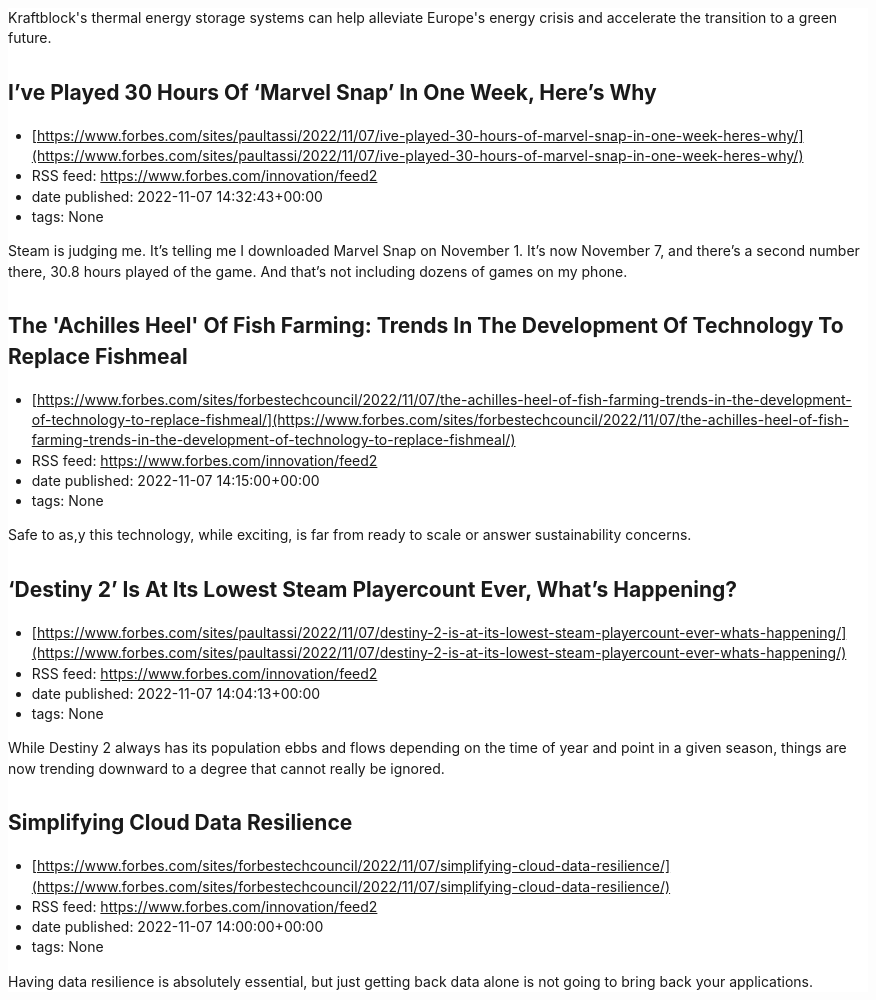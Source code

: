 Kraftblock's thermal energy storage systems can help alleviate Europe's energy crisis and accelerate the transition to a green future.

## I’ve Played 30 Hours Of ‘Marvel Snap’ In One Week, Here’s Why
 - [https://www.forbes.com/sites/paultassi/2022/11/07/ive-played-30-hours-of-marvel-snap-in-one-week-heres-why/](https://www.forbes.com/sites/paultassi/2022/11/07/ive-played-30-hours-of-marvel-snap-in-one-week-heres-why/)
 - RSS feed: https://www.forbes.com/innovation/feed2
 - date published: 2022-11-07 14:32:43+00:00
 - tags: None

Steam is judging me. It’s telling me I downloaded Marvel Snap on November 1. It’s now November 7, and there’s a second number there, 30.8 hours played of the game. And that’s not including dozens of games on my phone.

## The 'Achilles Heel' Of Fish Farming: Trends In The Development Of Technology To Replace Fishmeal
 - [https://www.forbes.com/sites/forbestechcouncil/2022/11/07/the-achilles-heel-of-fish-farming-trends-in-the-development-of-technology-to-replace-fishmeal/](https://www.forbes.com/sites/forbestechcouncil/2022/11/07/the-achilles-heel-of-fish-farming-trends-in-the-development-of-technology-to-replace-fishmeal/)
 - RSS feed: https://www.forbes.com/innovation/feed2
 - date published: 2022-11-07 14:15:00+00:00
 - tags: None

Safe to as,y this technology, while exciting, is far from ready to scale or answer sustainability concerns.

## ‘Destiny 2’ Is At Its Lowest Steam Playercount Ever, What’s Happening?
 - [https://www.forbes.com/sites/paultassi/2022/11/07/destiny-2-is-at-its-lowest-steam-playercount-ever-whats-happening/](https://www.forbes.com/sites/paultassi/2022/11/07/destiny-2-is-at-its-lowest-steam-playercount-ever-whats-happening/)
 - RSS feed: https://www.forbes.com/innovation/feed2
 - date published: 2022-11-07 14:04:13+00:00
 - tags: None

While Destiny 2 always has its population ebbs and flows depending on the time of year and point in a given season, things are now trending downward to a degree that cannot really be ignored.

## Simplifying Cloud Data Resilience
 - [https://www.forbes.com/sites/forbestechcouncil/2022/11/07/simplifying-cloud-data-resilience/](https://www.forbes.com/sites/forbestechcouncil/2022/11/07/simplifying-cloud-data-resilience/)
 - RSS feed: https://www.forbes.com/innovation/feed2
 - date published: 2022-11-07 14:00:00+00:00
 - tags: None

Having data resilience is absolutely essential, but just getting back data alone is not going to bring back your applications.
